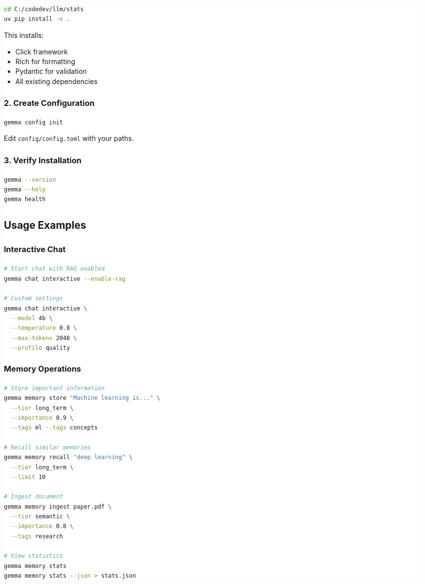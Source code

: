 ```bash
cd C:/codedev/llm/stats
uv pip install -e .
```

This installs:
- Click framework
- Rich for formatting
- Pydantic for validation
- All existing dependencies

### 2. Create Configuration

```bash
gemma config init
```

Edit `config/config.toml` with your paths.

### 3. Verify Installation

```bash
gemma --version
gemma --help
gemma health
```

## Usage Examples

### Interactive Chat

```bash
# Start chat with RAG enabled
gemma chat interactive --enable-rag

# Custom settings
gemma chat interactive \
  --model 4b \
  --temperature 0.8 \
  --max-tokens 2048 \
  --profile quality
```

### Memory Operations

```bash
# Store important information
gemma memory store "Machine learning is..." \
  --tier long_term \
  --importance 0.9 \
  --tags ml --tags concepts

# Recall similar memories
gemma memory recall "deep learning" \
  --tier long_term \
  --limit 10

# Ingest document
gemma memory ingest paper.pdf \
  --tier semantic \
  --importance 0.8 \
  --tags research

# View statistics
gemma memory stats
gemma memory stats --json > stats.json
```